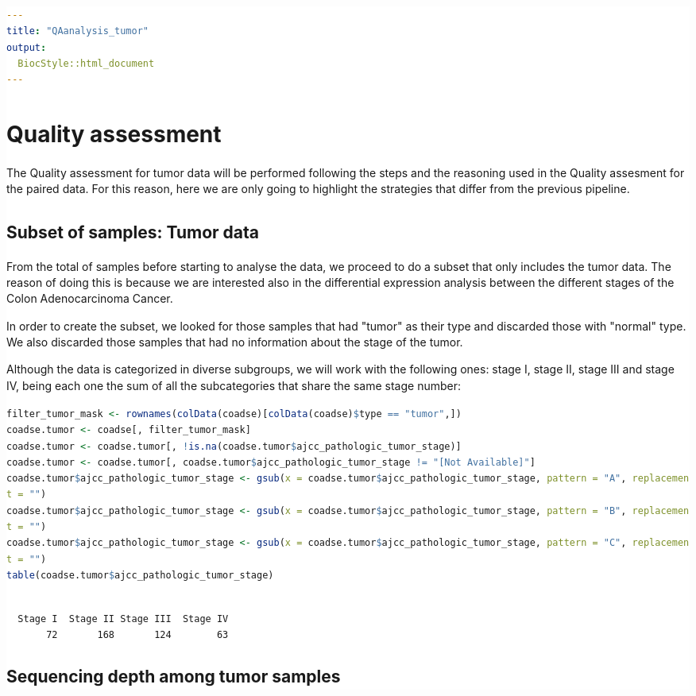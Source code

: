 ```yaml
---
title: "QAanalysis_tumor"
output:
  BiocStyle::html_document
---
```







# Quality assessment

The Quality assessment for tumor data will be performed following the steps and the reasoning used in the Quality assesment for the paired data. For this reason, here we are only going to highlight the strategies that differ from the previous pipeline.

## Subset of samples: Tumor data

From the total of samples before starting to analyse the data, we proceed to do a subset that only includes the tumor data. The reason of doing this is because we are interested also in the differential expression analysis between the different stages of the Colon Adenocarcinoma Cancer. 

In order to create the subset, we looked for those samples that had "tumor" as their type and discarded those with "normal" type. We also discarded those samples that had no information about the stage of the tumor.

Although the data is categorized in diverse subgroups, we will work with the following ones: stage I, stage II, stage III and stage IV, being each one the sum of all the subcategories that share the same stage number:
 

```r
filter_tumor_mask <- rownames(colData(coadse)[colData(coadse)$type == "tumor",])
coadse.tumor <- coadse[, filter_tumor_mask]
coadse.tumor <- coadse.tumor[, !is.na(coadse.tumor$ajcc_pathologic_tumor_stage)]
coadse.tumor <- coadse.tumor[, coadse.tumor$ajcc_pathologic_tumor_stage != "[Not Available]"]
coadse.tumor$ajcc_pathologic_tumor_stage <- gsub(x = coadse.tumor$ajcc_pathologic_tumor_stage, pattern = "A", replacement = "")
coadse.tumor$ajcc_pathologic_tumor_stage <- gsub(x = coadse.tumor$ajcc_pathologic_tumor_stage, pattern = "B", replacement = "")
coadse.tumor$ajcc_pathologic_tumor_stage <- gsub(x = coadse.tumor$ajcc_pathologic_tumor_stage, pattern = "C", replacement = "")
table(coadse.tumor$ajcc_pathologic_tumor_stage)
```

```

  Stage I  Stage II Stage III  Stage IV 
       72       168       124        63 
```

## Sequencing depth among tumor samples

